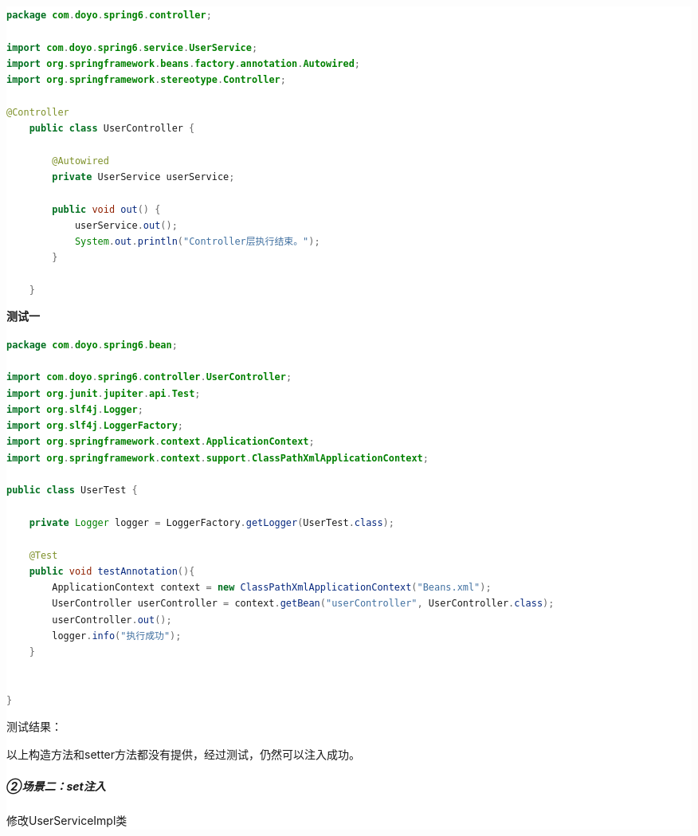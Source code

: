 ```java
package com.doyo.spring6.controller;

import com.doyo.spring6.service.UserService;
import org.springframework.beans.factory.annotation.Autowired;
import org.springframework.stereotype.Controller;

@Controller
    public class UserController {

        @Autowired
        private UserService userService;

        public void out() {
            userService.out();
            System.out.println("Controller层执行结束。");
        }

    }
```

**测试一**

```java
package com.doyo.spring6.bean;

import com.doyo.spring6.controller.UserController;
import org.junit.jupiter.api.Test;
import org.slf4j.Logger;
import org.slf4j.LoggerFactory;
import org.springframework.context.ApplicationContext;
import org.springframework.context.support.ClassPathXmlApplicationContext;

public class UserTest {

    private Logger logger = LoggerFactory.getLogger(UserTest.class);

    @Test
    public void testAnnotation(){
        ApplicationContext context = new ClassPathXmlApplicationContext("Beans.xml");
        UserController userController = context.getBean("userController", UserController.class);
        userController.out();
        logger.info("执行成功");
    }


}
```

测试结果：

以上构造方法和setter方法都没有提供，经过测试，仍然可以注入成功。

##### ②场景二：set注入
修改UserServiceImpl类
